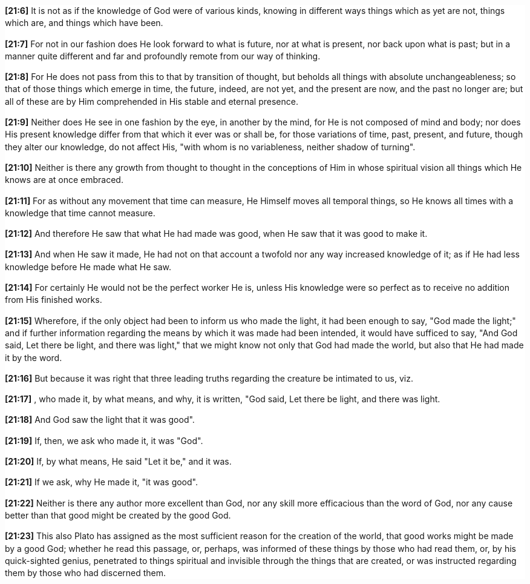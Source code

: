 **[21:6]** It is not as if the knowledge of God were of various kinds, knowing in different ways things which as yet are not, things which are, and things which have been.

**[21:7]** For not in our fashion does He look forward to what is future, nor at what is present, nor back upon what is past; but in a manner quite different and far and profoundly remote from our way of thinking.

**[21:8]** For He does not pass from this to that by transition of thought, but beholds all things with absolute unchangeableness; so that of those things which emerge in time, the future, indeed, are not yet, and the present are now, and the past no longer are; but all of these are by Him comprehended in His stable and eternal presence.

**[21:9]** Neither does He see in one fashion by the eye, in another by the mind, for He is not composed of mind and body; nor does His present knowledge differ from that which it ever was or shall be, for those variations of time, past, present, and future, though they alter our knowledge, do not affect His, "with whom is no variableness, neither shadow of turning".

**[21:10]** Neither is there any growth from thought to thought in the conceptions of Him in whose spiritual vision all things which He knows are at once embraced.

**[21:11]** For as without any movement that time can measure, He Himself moves all temporal things, so He knows all times with a knowledge that time cannot measure.

**[21:12]** And therefore He saw that what He had made was good, when He saw that it was good to make it.

**[21:13]** And when He saw it made, He had not on that account a twofold nor any way increased knowledge of it; as if He had less knowledge before He made what He saw.

**[21:14]** For certainly He would not be the perfect worker He is, unless His knowledge were so perfect as to receive no addition from His finished works.

**[21:15]** Wherefore, if the only object had been to inform us who made the light, it had been enough to say, "God made the light;" and if further information regarding the means by which it was made had been intended, it would have sufficed to say, "And God said, Let there be light, and there was light," that we might know not only that God had made the world, but also that He had made it by the word.

**[21:16]** But because it was right that three leading truths regarding the creature be intimated to us, viz.

**[21:17]** , who made it, by what means, and why, it is written, "God said, Let there be light, and there was light.

**[21:18]** And God saw the light that it was good".

**[21:19]** If, then, we ask who made it, it was "God".

**[21:20]** If, by what means, He said "Let it be," and it was.

**[21:21]** If we ask, why He made it, "it was good".

**[21:22]** Neither is there any author more excellent than God, nor any skill more efficacious than the word of God, nor any cause better than that good might be created by the good God.

**[21:23]** This also Plato has assigned as the most sufficient reason for the creation of the world, that good works might be made by a good God; whether he read this passage, or, perhaps, was informed of these things by those who had read them, or, by his quick-sighted genius, penetrated to things spiritual and invisible through the things that are created, or was instructed regarding them by those who had discerned them.

